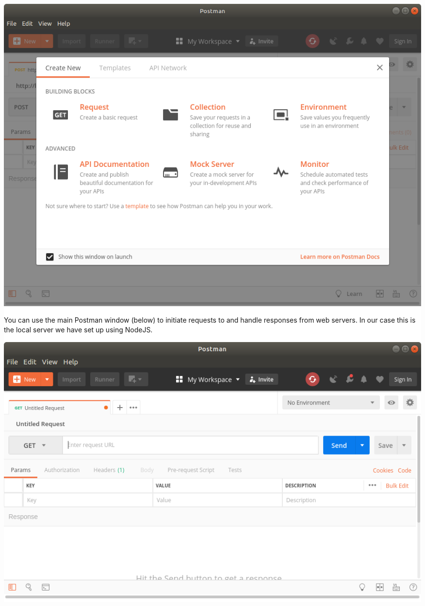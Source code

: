 ![Postman Initial Window](Postman-init.png)

You can use the main Postman window (below) to initiate requests to and handle responses from web servers. In our case this is the local server we have set up using NodeJS.

![Postman main window](postman-initial.png)